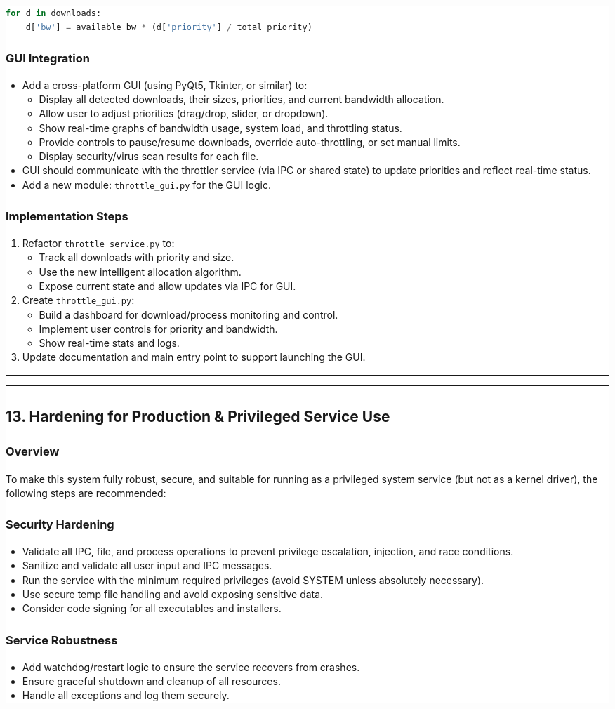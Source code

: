 ```python
for d in downloads:
    d['bw'] = available_bw * (d['priority'] / total_priority)
```

### GUI Integration
- Add a cross-platform GUI (using PyQt5, Tkinter, or similar) to:
  - Display all detected downloads, their sizes, priorities, and current bandwidth allocation.
  - Allow user to adjust priorities (drag/drop, slider, or dropdown).
  - Show real-time graphs of bandwidth usage, system load, and throttling status.
  - Provide controls to pause/resume downloads, override auto-throttling, or set manual limits.
  - Display security/virus scan results for each file.
- GUI should communicate with the throttler service (via IPC or shared state) to update priorities and reflect real-time status.
- Add a new module: `throttle_gui.py` for the GUI logic.

### Implementation Steps
1. Refactor `throttle_service.py` to:
   - Track all downloads with priority and size.
   - Use the new intelligent allocation algorithm.
   - Expose current state and allow updates via IPC for GUI.
2. Create `throttle_gui.py`:
   - Build a dashboard for download/process monitoring and control.
   - Implement user controls for priority and bandwidth.
   - Show real-time stats and logs.
3. Update documentation and main entry point to support launching the GUI.

---

---

## 13. Hardening for Production & Privileged Service Use

### Overview
To make this system fully robust, secure, and suitable for running as a privileged system service (but not as a kernel driver), the following steps are recommended:

### Security Hardening
- Validate all IPC, file, and process operations to prevent privilege escalation, injection, and race conditions.
- Sanitize and validate all user input and IPC messages.
- Run the service with the minimum required privileges (avoid SYSTEM unless absolutely necessary).
- Use secure temp file handling and avoid exposing sensitive data.
- Consider code signing for all executables and installers.

### Service Robustness
- Add watchdog/restart logic to ensure the service recovers from crashes.
- Ensure graceful shutdown and cleanup of all resources.
- Handle all exceptions and log them securely.

